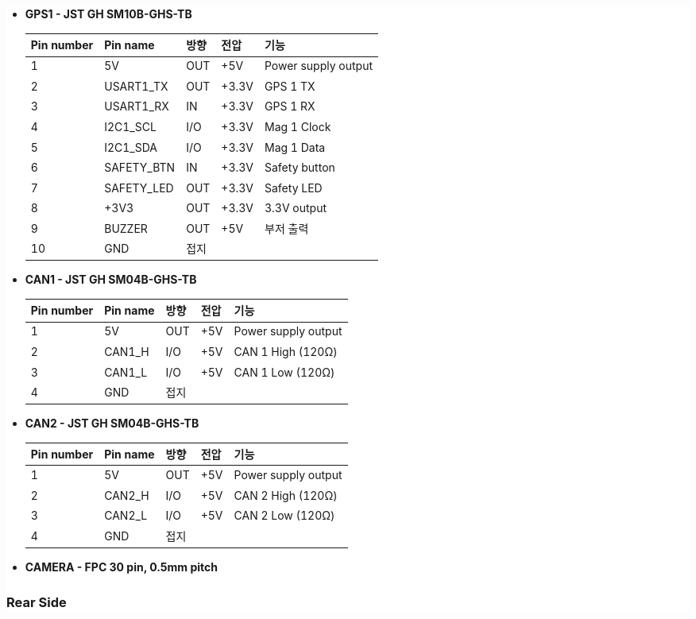 - **GPS1 - JST GH SM10B-GHS-TB**

  | Pin number | Pin name                        | 방향  | 전압                    | 기능                          |
  | ---------- | ------------------------------- | --- | --------------------- | --------------------------- |
  | 1          | 5V                              | OUT | +5V                   | Power supply output         |
  | 2          | USART1_TX  | OUT | +3.3V | GPS 1 TX                    |
  | 3          | USART1_RX  | IN  | +3.3V | GPS 1 RX                    |
  | 4          | I2C1_SCL   | I/O | +3.3V | Mag 1 Clock                 |
  | 5          | I2C1_SDA   | I/O | +3.3V | Mag 1 Data                  |
  | 6          | SAFETY_BTN | IN  | +3.3V | Safety button               |
  | 7          | SAFETY_LED | OUT | +3.3V | Safety LED                  |
  | 8          | +3V3                            | OUT | +3.3V | 3.3V output |
  | 9          | BUZZER                          | OUT | +5V                   | 부저 출력                       |
  | 10         | GND                             | 접지  |                       |                             |

- **CAN1 - JST GH SM04B-GHS-TB**

  | Pin number | Pin name                    | 방향  | 전압  | 기능                                   |
  | ---------- | --------------------------- | --- | --- | ------------------------------------ |
  | 1          | 5V                          | OUT | +5V | Power supply output                  |
  | 2          | CAN1_H | I/O | +5V | CAN 1 High (120Ω) |
  | 3          | CAN1_L | I/O | +5V | CAN 1 Low (120Ω)  |
  | 4          | GND                         | 접지  |     |                                      |

- **CAN2 - JST GH SM04B-GHS-TB**

  | Pin number | Pin name                    | 방향  | 전압  | 기능                                   |
  | ---------- | --------------------------- | --- | --- | ------------------------------------ |
  | 1          | 5V                          | OUT | +5V | Power supply output                  |
  | 2          | CAN2_H | I/O | +5V | CAN 2 High (120Ω) |
  | 3          | CAN2_L | I/O | +5V | CAN 2 Low (120Ω)  |
  | 4          | GND                         | 접지  |     |                                      |

- **CAMERA - FPC 30 pin, 0.5mm pitch**

### Rear Side
